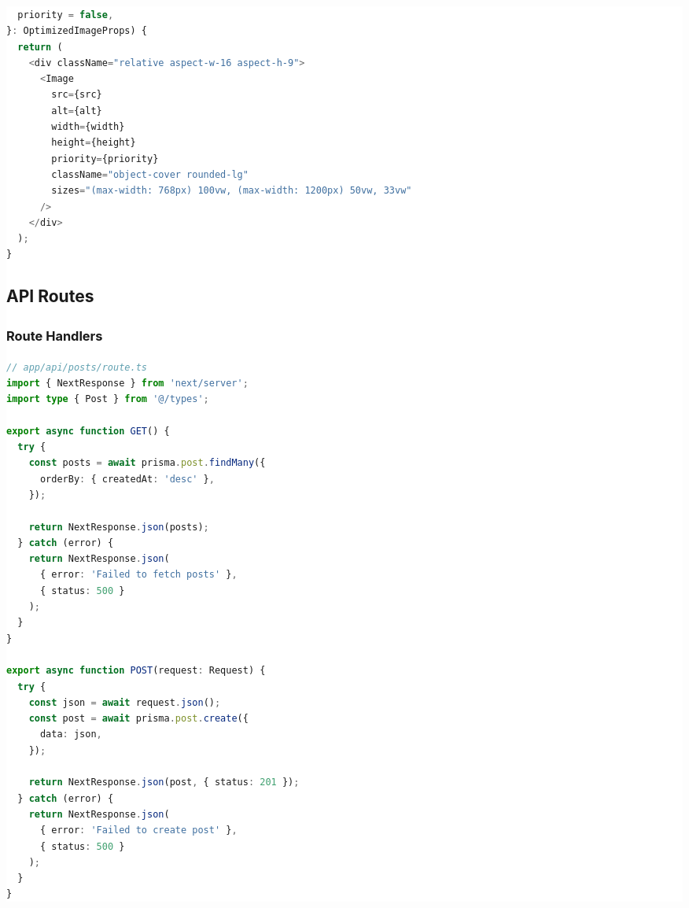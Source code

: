 ```typescript
  priority = false,
}: OptimizedImageProps) {
  return (
    <div className="relative aspect-w-16 aspect-h-9">
      <Image
        src={src}
        alt={alt}
        width={width}
        height={height}
        priority={priority}
        className="object-cover rounded-lg"
        sizes="(max-width: 768px) 100vw, (max-width: 1200px) 50vw, 33vw"
      />
    </div>
  );
}
```

## API Routes

### Route Handlers
```typescript
// app/api/posts/route.ts
import { NextResponse } from 'next/server';
import type { Post } from '@/types';

export async function GET() {
  try {
    const posts = await prisma.post.findMany({
      orderBy: { createdAt: 'desc' },
    });
    
    return NextResponse.json(posts);
  } catch (error) {
    return NextResponse.json(
      { error: 'Failed to fetch posts' },
      { status: 500 }
    );
  }
}

export async function POST(request: Request) {
  try {
    const json = await request.json();
    const post = await prisma.post.create({
      data: json,
    });
    
    return NextResponse.json(post, { status: 201 });
  } catch (error) {
    return NextResponse.json(
      { error: 'Failed to create post' },
      { status: 500 }
    );
  }
}
```
